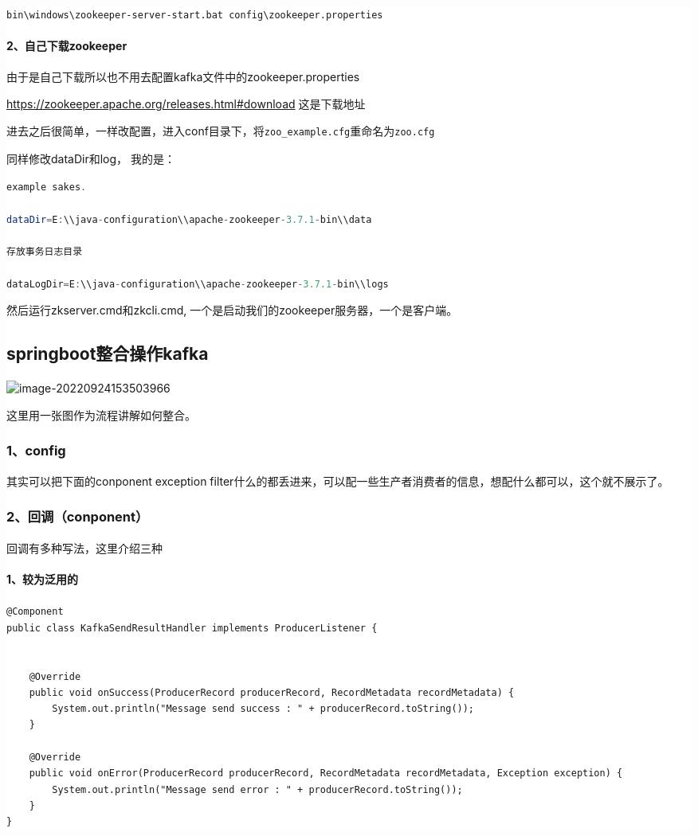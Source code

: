 ~~~
bin\windows\zookeeper-server-start.bat config\zookeeper.properties
~~~

#### 2、自己下载zookeeper

由于是自己下载所以也不用去配置kafka文件中的zookeeper.properties

https://zookeeper.apache.org/releases.html#download  这是下载地址

进去之后很简单，一样改配置，进入conf目录下，将`zoo_example.cfg`重命名为`zoo.cfg`

同样修改dataDir和log， 我的是：

~~~java
example sakes.

dataDir=E:\\java-configuration\\apache-zookeeper-3.7.1-bin\\data

存放事务日志目录

dataLogDir=E:\\java-configuration\\apache-zookeeper-3.7.1-bin\\logs
~~~

然后运行zkserver.cmd和zkcli.cmd, 一个是启动我们的zookeeper服务器，一个是客户端。



## springboot整合操作kafka

![image-20220924153503966](C:\Users\CSEN\AppData\Roaming\Typora\typora-user-images\image-20220924153503966.png)

这里用一张图作为流程讲解如何整合。

### 1、config

其实可以把下面的conponent exception filter什么的都丢进来，可以配一些生产者消费者的信息，想配什么都可以，这个就不展示了。

### 2、回调（conponent）

回调有多种写法，这里介绍三种

#### 1、较为泛用的

~~~
@Component
public class KafkaSendResultHandler implements ProducerListener {


    @Override
    public void onSuccess(ProducerRecord producerRecord, RecordMetadata recordMetadata) {
        System.out.println("Message send success : " + producerRecord.toString());
    }

    @Override
    public void onError(ProducerRecord producerRecord, RecordMetadata recordMetadata, Exception exception) {
        System.out.println("Message send error : " + producerRecord.toString());
    }
}

~~~

